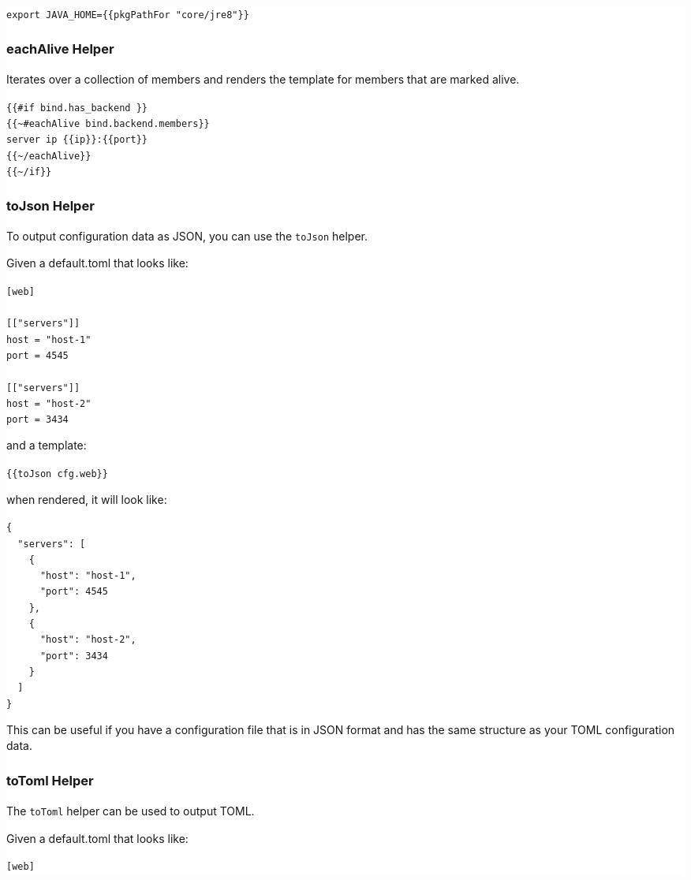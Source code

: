     export JAVA_HOME={{pkgPathFor "core/jre8"}}

### eachAlive Helper

Iterates over a collection of members and renders the template for members that are marked alive.

    {{#if bind.has_backend }}
    {{~#eachAlive bind.backend.members}}
    server ip {{ip}}:{{port}}
    {{~/eachAlive}}
    {{~/if}}

### toJson Helper

To output configuration data as JSON, you can use the `toJson` helper.

Given a default.toml that looks like:

    [web]

    [["servers"]]
    host = "host-1"
    port = 4545

    [["servers"]]
    host = "host-2"
    port = 3434

and a template:

    {{toJson cfg.web}}

when rendered, it will look like:

    {
      "servers": [
        {
          "host": "host-1",
          "port": 4545
        },
        {
          "host": "host-2",
          "port": 3434
        }
      ]
    }

This can be useful if you have a configuration file that is in JSON format and
has the same structure as your TOML configuration data.

### toToml Helper

The `toToml` helper can be used to output TOML.

Given a default.toml that looks like:

    [web]

